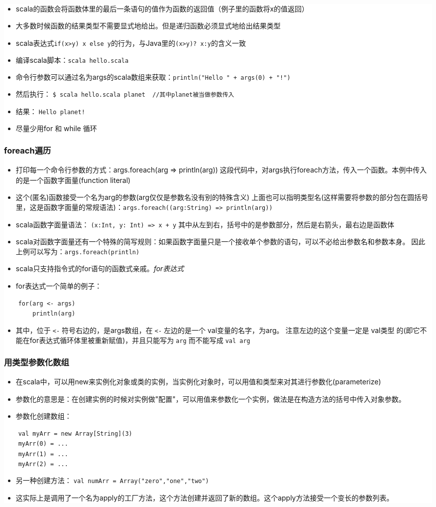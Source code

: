 - scala的函数会将函数体里的最后一条语句的值作为函数的返回值（例子里的函数将x的值返回）

- 大多数时候函数的结果类型不需要显式地给出。但是递归函数必须显式地给出结果类型


- scala表达式`if(x>y) x else y`的行为，与Java里的`(x>y)? x:y`的含义一致

- 编译scala脚本：`scala hello.scala`

- 命令行参数可以通过名为args的scala数组来获取：`println("Hello " + args(0) + "!")`

- 然后执行： `$ scala hello.scala planet  //其中planet被当做参数传入`

- 结果： `Hello planet!`

- 尽量少用for 和 while 循环

### foreach遍历

- 打印每一个命令行参数的方式：args.foreach(arg => println(arg))
这段代码中，对args执行foreach方法，传入一个函数。本例中传入的是一个函数字面量(function literal)

- 这个(匿名)函数接受一个名为arg的参数(arg仅仅是参数名没有别的特殊含义)
上面也可以指明类型名(这样需要将参数的部分包在圆括号里，这是函数字面量的常规语法)：`args.foreach((arg:String) => println(arg))`

- scala函数字面量语法： `(x:Int, y: Int) => x + y`
其中从左到右，括号中的是参数部分，然后是右箭头，最右边是函数体

- scala对函数字面量还有一个特殊的简写规则：如果函数字面量只是一个接收单个参数的语句，可以不必给出参数名和参数本身。
因此上例可以写为：`args.foreach(println)`


- scala只支持指令式的for语句的函数式亲戚。*for表达式*
- for表达式一个简单的例子：
```
	for(arg <- args)
	    println(arg)
```

- 其中，位于 `<-` 符号右边的，是args数组，在 `<-` 左边的是一个 val变量的名字，为arg。
注意左边的这个变量一定是 val类型 的(即它不能在for表达式循环体里被重新赋值)，并且只能写为 `arg` 而不能写成 `val arg`

### 用类型参数化数组

- 在scala中，可以用new来实例化对象或类的实例，当实例化对象时，可以用值和类型来对其进行参数化(parameterize)

- 参数化的意思是：在创建实例的时候对实例做"配置"，可以用值来参数化一个实例，做法是在构造方法的括号中传入对象参数。

- 参数化创建数组：
```
	val myArr = new Array[String](3)
	myArr(0) = ...
	myArr(1) = ...
	myArr(2) = ...
```

- 另一种创建方法： `val numArr = Array("zero","one","two")`

- 这实际上是调用了一个名为apply的工厂方法，这个方法创建并返回了新的数组。这个apply方法接受一个变长的参数列表。

